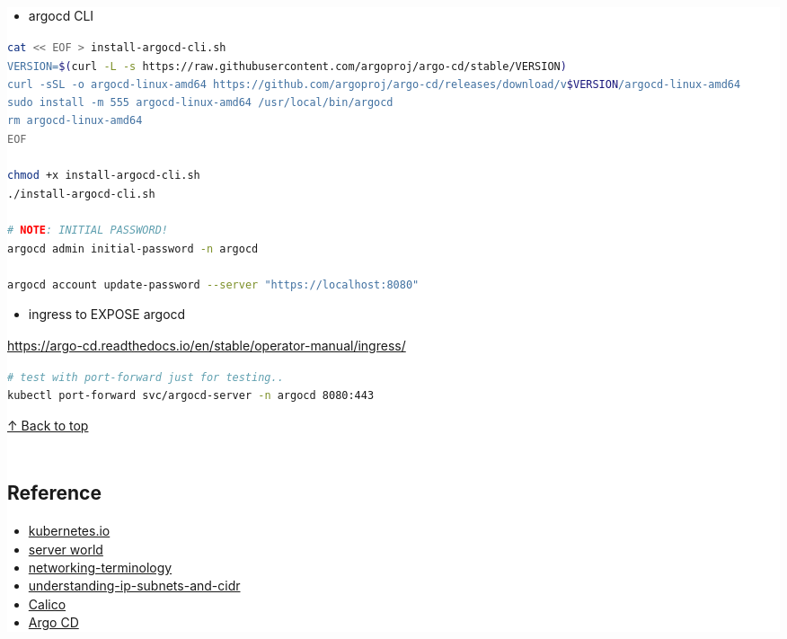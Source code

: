 - argocd CLI

```sh
cat << EOF > install-argocd-cli.sh
VERSION=$(curl -L -s https://raw.githubusercontent.com/argoproj/argo-cd/stable/VERSION)
curl -sSL -o argocd-linux-amd64 https://github.com/argoproj/argo-cd/releases/download/v$VERSION/argocd-linux-amd64
sudo install -m 555 argocd-linux-amd64 /usr/local/bin/argocd
rm argocd-linux-amd64
EOF

chmod +x install-argocd-cli.sh
./install-argocd-cli.sh

# NOTE: INITIAL PASSWORD!
argocd admin initial-password -n argocd

argocd account update-password --server "https://localhost:8080"
```

- ingress to EXPOSE argocd 

https://argo-cd.readthedocs.io/en/stable/operator-manual/ingress/

```sh
# test with port-forward just for testing..
kubectl port-forward svc/argocd-server -n argocd 8080:443
```

[↑ Back to top](#)
<br><br>

## Reference

- [kubernetes.io](https://kubernetes.io/docs/home/)
- [server world](https://www.server-world.info/en/note?os=Ubuntu_24.04&p=download)
- [networking-terminology](https://www.digitalocean.com/community/tutorials/an-introduction-to-networking-terminology-interfaces-and-protocols)
- [understanding-ip-subnets-and-cidr](https://www.digitalocean.com/community/tutorials/understanding-ip-addresses-subnets-and-cidr-notation-for-networking)
- [Calico](https://docs.tigera.io/calico/latest/getting-started/kubernetes/self-managed-onprem/onpremises#install-calico)
- [Argo CD](https://argo-cd.readthedocs.io/en/stable/)

